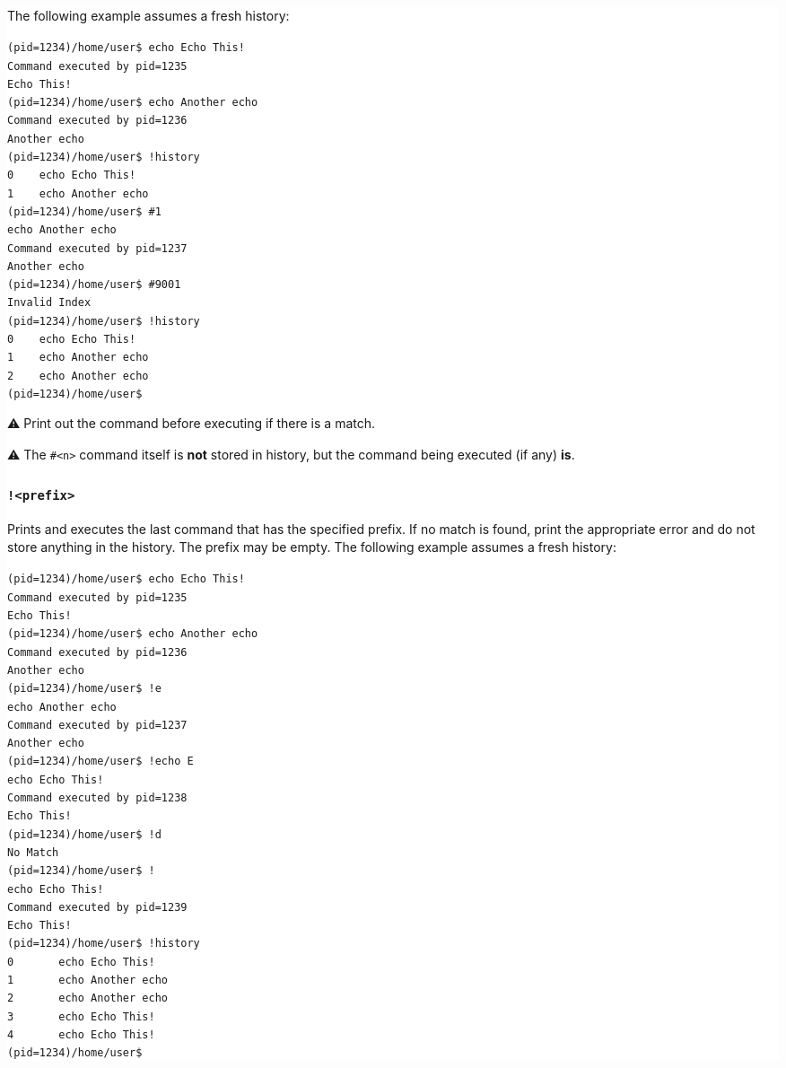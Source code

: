 The following example assumes a fresh history:

```
(pid=1234)/home/user$ echo Echo This!
Command executed by pid=1235
Echo This!
(pid=1234)/home/user$ echo Another echo
Command executed by pid=1236
Another echo
(pid=1234)/home/user$ !history
0    echo Echo This!
1    echo Another echo
(pid=1234)/home/user$ #1
echo Another echo
Command executed by pid=1237
Another echo
(pid=1234)/home/user$ #9001
Invalid Index
(pid=1234)/home/user$ !history
0    echo Echo This!
1    echo Another echo
2    echo Another echo
(pid=1234)/home/user$
```

:warning: Print out the command before executing if there is a match.

:warning: The `#<n>` command itself is __not__ stored in history, but the command being executed (if any) __is__.

### `!<prefix>`

Prints and executes the last command that has the specified prefix. If no match is found, print the appropriate error and do not store anything in the history. The prefix may be empty. The following example assumes a fresh history:

```
(pid=1234)/home/user$ echo Echo This!
Command executed by pid=1235
Echo This!
(pid=1234)/home/user$ echo Another echo
Command executed by pid=1236
Another echo
(pid=1234)/home/user$ !e
echo Another echo
Command executed by pid=1237
Another echo
(pid=1234)/home/user$ !echo E
echo Echo This!
Command executed by pid=1238
Echo This!
(pid=1234)/home/user$ !d
No Match
(pid=1234)/home/user$ !
echo Echo This!
Command executed by pid=1239
Echo This!
(pid=1234)/home/user$ !history
0       echo Echo This!
1       echo Another echo
2       echo Another echo
3       echo Echo This!
4       echo Echo This!
(pid=1234)/home/user$
```
